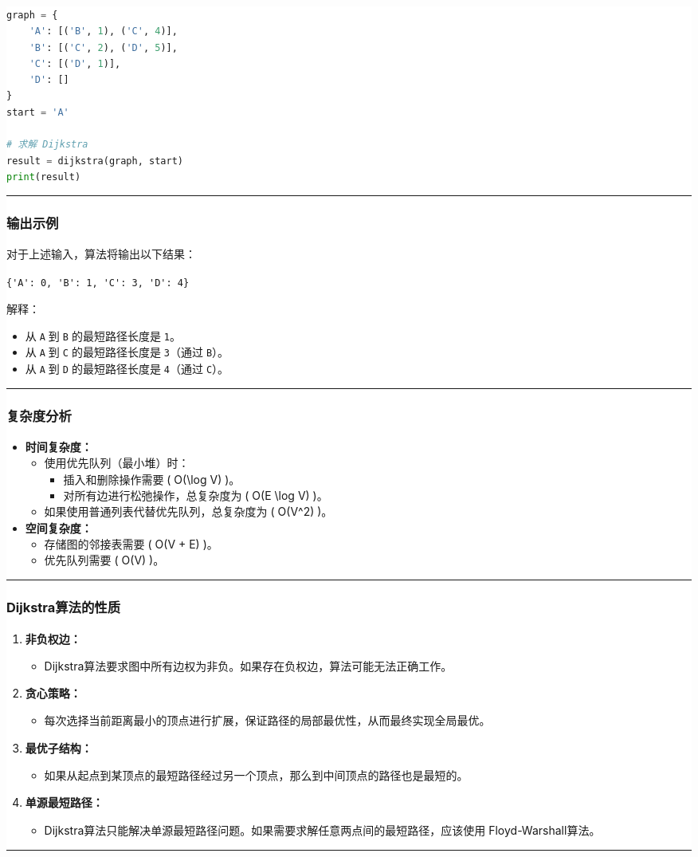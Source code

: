 ```python
graph = {
    'A': [('B', 1), ('C', 4)],
    'B': [('C', 2), ('D', 5)],
    'C': [('D', 1)],
    'D': []
}
start = 'A'

# 求解 Dijkstra
result = dijkstra(graph, start)
print(result)
```

---

### **输出示例**

对于上述输入，算法将输出以下结果：
```
{'A': 0, 'B': 1, 'C': 3, 'D': 4}
```

解释：
- 从 `A` 到 `B` 的最短路径长度是 `1`。
- 从 `A` 到 `C` 的最短路径长度是 `3`（通过 `B`）。
- 从 `A` 到 `D` 的最短路径长度是 `4`（通过 `C`）。

---

### **复杂度分析**

- **时间复杂度：**
  - 使用优先队列（最小堆）时：
    - 插入和删除操作需要 \( O(\log V) \)。
    - 对所有边进行松弛操作，总复杂度为 \( O(E \log V) \)。
  - 如果使用普通列表代替优先队列，总复杂度为 \( O(V^2) \)。
- **空间复杂度：**
  - 存储图的邻接表需要 \( O(V + E) \)。
  - 优先队列需要 \( O(V) \)。

---

### **Dijkstra算法的性质**

1. **非负权边：**
   - Dijkstra算法要求图中所有边权为非负。如果存在负权边，算法可能无法正确工作。

2. **贪心策略：**
   - 每次选择当前距离最小的顶点进行扩展，保证路径的局部最优性，从而最终实现全局最优。

3. **最优子结构：**
   - 如果从起点到某顶点的最短路径经过另一个顶点，那么到中间顶点的路径也是最短的。

4. **单源最短路径：**
   - Dijkstra算法只能解决单源最短路径问题。如果需要求解任意两点间的最短路径，应该使用 Floyd-Warshall算法。

---